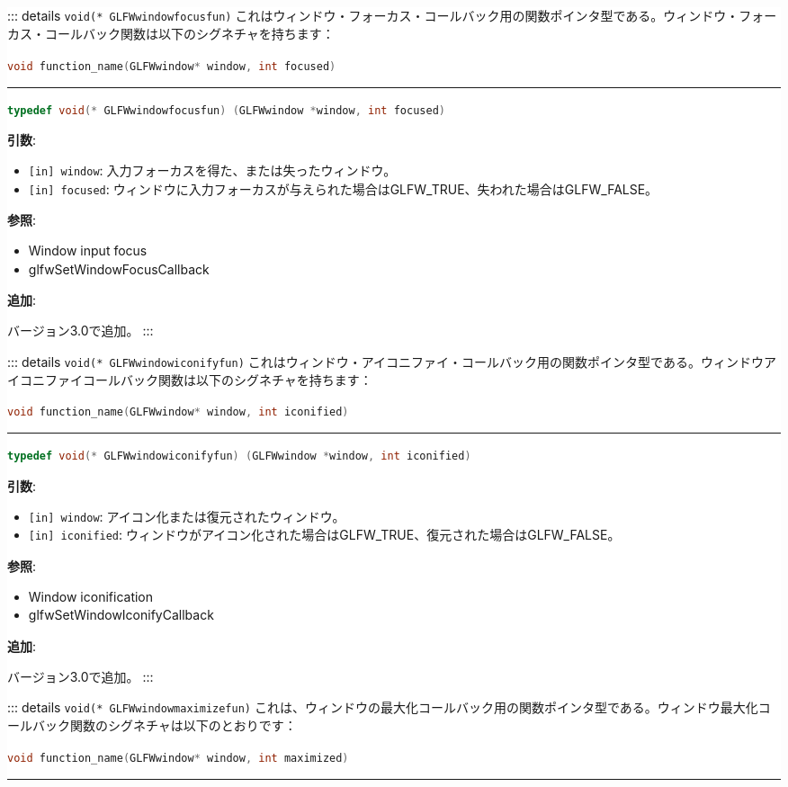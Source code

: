 ::: details `void(* GLFWwindowfocusfun)`
これはウィンドウ・フォーカス・コールバック用の関数ポインタ型である。ウィンドウ・フォーカス・コールバック関数は以下のシグネチャを持ちます：

```c
void function_name(GLFWwindow* window, int focused)
```

---

```c
typedef void(* GLFWwindowfocusfun) (GLFWwindow *window, int focused)
```

__引数__:

- `[in] window`: 入力フォーカスを得た、または失ったウィンドウ。
- `[in] focused`: ウィンドウに入力フォーカスが与えられた場合はGLFW_TRUE、失われた場合はGLFW_FALSE。

__参照__:

- Window input focus
- glfwSetWindowFocusCallback

__追加__:

バージョン3.0で追加。
:::

::: details `void(* GLFWwindowiconifyfun)`
これはウィンドウ・アイコニファイ・コールバック用の関数ポインタ型である。ウィンドウアイコニファイコールバック関数は以下のシグネチャを持ちます：

```c
void function_name(GLFWwindow* window, int iconified)
```

---

```c
typedef void(* GLFWwindowiconifyfun) (GLFWwindow *window, int iconified)
```

__引数__:

- `[in] window`: アイコン化または復元されたウィンドウ。
- `[in] iconified`: ウィンドウがアイコン化された場合はGLFW_TRUE、復元された場合はGLFW_FALSE。

__参照__:

- Window iconification
- glfwSetWindowIconifyCallback

__追加__:

バージョン3.0で追加。
:::

::: details `void(* GLFWwindowmaximizefun)`
これは、ウィンドウの最大化コールバック用の関数ポインタ型である。ウィンドウ最大化コールバック関数のシグネチャは以下のとおりです：

```c
void function_name(GLFWwindow* window, int maximized)
```

---